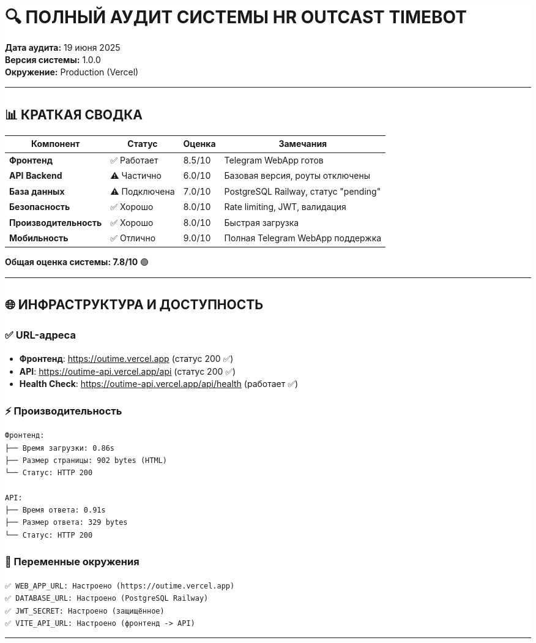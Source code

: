 # 🔍 ПОЛНЫЙ АУДИТ СИСТЕМЫ HR OUTCAST TIMEBOT

**Дата аудита:** 19 июня 2025  
**Версия системы:** 1.0.0  
**Окружение:** Production (Vercel)

---

## 📊 КРАТКАЯ СВОДКА

| Компонент | Статус | Оценка | Замечания |
|-----------|--------|--------|-----------|
| **Фронтенд** | ✅ Работает | 8.5/10 | Telegram WebApp готов |
| **API Backend** | ⚠️ Частично | 6.0/10 | Базовая версия, роуты отключены |
| **База данных** | ⚠️ Подключена | 7.0/10 | PostgreSQL Railway, статус "pending" |
| **Безопасность** | ✅ Хорошо | 8.0/10 | Rate limiting, JWT, валидация |
| **Производительность** | ✅ Хорошо | 8.0/10 | Быстрая загрузка |
| **Мобильность** | ✅ Отлично | 9.0/10 | Полная Telegram WebApp поддержка |

**Общая оценка системы: 7.8/10** 🟢

---

## 🌐 ИНФРАСТРУКТУРА И ДОСТУПНОСТЬ

### ✅ URL-адреса
- **Фронтенд**: https://outime.vercel.app (статус 200 ✅)
- **API**: https://outime-api.vercel.app/api (статус 200 ✅)
- **Health Check**: https://outime-api.vercel.app/api/health (работает ✅)

### ⚡ Производительность
```
Фронтенд:
├── Время загрузки: 0.86s
├── Размер страницы: 902 bytes (HTML)
└── Статус: HTTP 200

API:
├── Время ответа: 0.91s  
├── Размер ответа: 329 bytes
└── Статус: HTTP 200
```

### 🔧 Переменные окружения
```
✅ WEB_APP_URL: Настроено (https://outime.vercel.app)
✅ DATABASE_URL: Настроено (PostgreSQL Railway)
✅ JWT_SECRET: Настроено (защищённое)
✅ VITE_API_URL: Настроено (фронтенд -> API)
```

---
